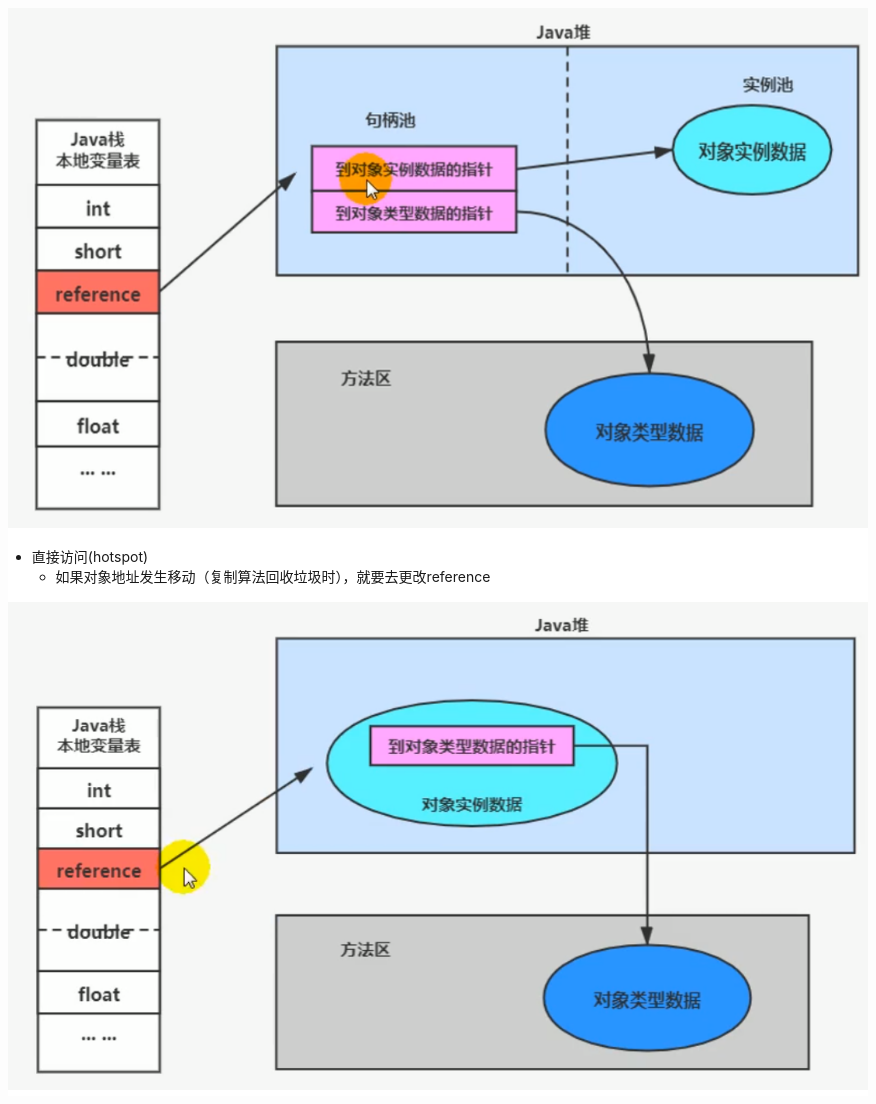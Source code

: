 ![](../image/java/jvm/20210513225422.png)

- 直接访问(hotspot)
  - 如果对象地址发生移动（复制算法回收垃圾时），就要去更改reference

![](../image/java/jvm/20210513230344.png)
